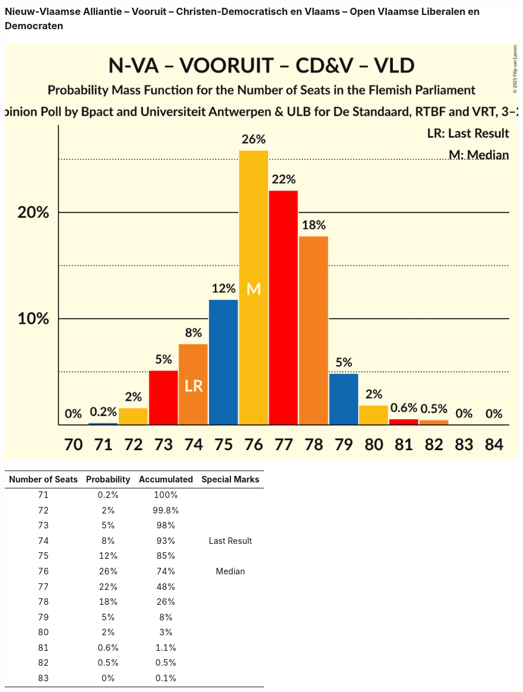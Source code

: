 ### Nieuw-Vlaamse Alliantie – Vooruit – Christen-Democratisch en Vlaams – Open Vlaamse Liberalen en Democraten

![Graph with seats probability mass function not yet produced](2025-03-24-BpactandUniversiteitAntwerpenULB-coalitions-seats-pmf-n-va–vooruit–cdv–vld.png "Seats Probability Mass Function")

| Number of Seats | Probability | Accumulated | Special Marks |
|:---------------:|:-----------:|:-----------:|:-------------:|
| 71 | 0.2% | 100% |  |
| 72 | 2% | 99.8% |  |
| 73 | 5% | 98% |  |
| 74 | 8% | 93% | Last Result |
| 75 | 12% | 85% |  |
| 76 | 26% | 74% | Median |
| 77 | 22% | 48% |  |
| 78 | 18% | 26% |  |
| 79 | 5% | 8% |  |
| 80 | 2% | 3% |  |
| 81 | 0.6% | 1.1% |  |
| 82 | 0.5% | 0.5% |  |
| 83 | 0% | 0.1% |  |